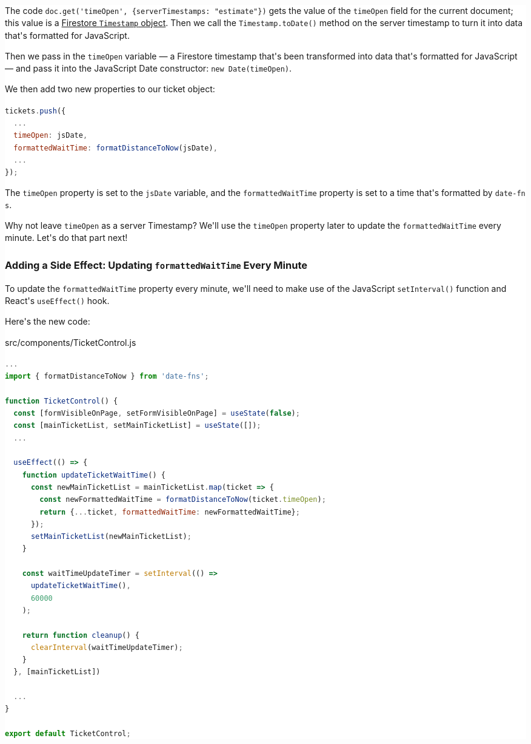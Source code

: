 The code `doc.get('timeOpen', {serverTimestamps: "estimate"})` gets the value of the `timeOpen` field for the current document; this value is a [Firestore `Timestamp` object](https://firebase.google.com/docs/reference/js/firestore_.timestamp.md). Then we call the `Timestamp.toDate()` method on the server timestamp to turn it into data that's formatted for JavaScript. 

Then we pass in the `timeOpen` variable — a Firestore timestamp that's been transformed into data that's formatted for JavaScript — and pass it into the JavaScript Date constructor: `new Date(timeOpen)`. 

We then add two new properties to our ticket object:

```js
tickets.push({
  ...
  timeOpen: jsDate,
  formattedWaitTime: formatDistanceToNow(jsDate),
  ...
});
```

The `timeOpen` property is set to the `jsDate` variable, and the `formattedWaitTime` property is set to a time that's formatted by `date-fns`. 

Why not leave `timeOpen` as a server Timestamp? We'll use the `timeOpen` property later to update the `formattedWaitTime` every minute. Let's do that part next!

### Adding a Side Effect: Updating `formattedWaitTime` Every Minute

To update the `formattedWaitTime` property every minute, we'll need to make use of the  JavaScript `setInterval()` function and React's `useEffect()` hook. 

Here's the new code:

<div class="filename">src/components/TicketControl.js</div>

```js
...
import { formatDistanceToNow } from 'date-fns';

function TicketControl() {
  const [formVisibleOnPage, setFormVisibleOnPage] = useState(false);
  const [mainTicketList, setMainTicketList] = useState([]);
  ...

  useEffect(() => {
    function updateTicketWaitTime() {
      const newMainTicketList = mainTicketList.map(ticket => {
        const newFormattedWaitTime = formatDistanceToNow(ticket.timeOpen);
        return {...ticket, formattedWaitTime: newFormattedWaitTime};
      });
      setMainTicketList(newMainTicketList);
    }

    const waitTimeUpdateTimer = setInterval(() =>
      updateTicketWaitTime(), 
      60000
    );

    return function cleanup() {
      clearInterval(waitTimeUpdateTimer);
    }
  }, [mainTicketList])

  ...
}

export default TicketControl;
```